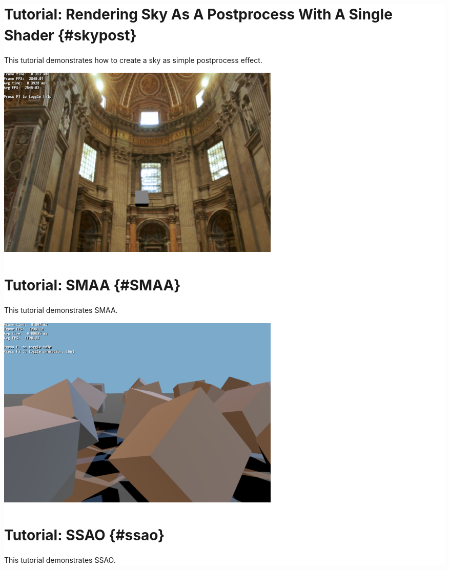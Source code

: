 # Tutorial: Rendering Sky As A Postprocess With A Single Shader {#skypost}
This tutorial demonstrates how to create a sky as simple postprocess effect.

![](./SampleImages/tutorial_skypost.png)

# Tutorial: SMAA {#SMAA}
This tutorial demonstrates SMAA.

![](./SampleImages/tutorial_smaa.png)

# Tutorial: SSAO {#ssao}
This tutorial demonstrates SSAO.
